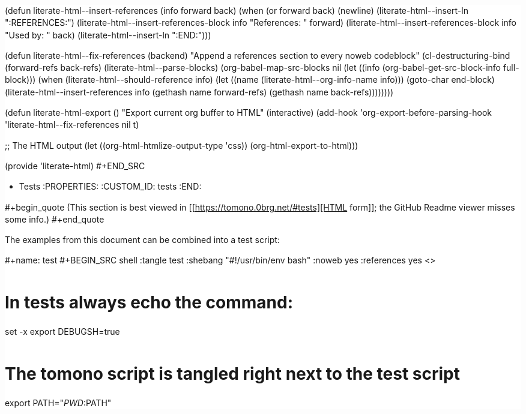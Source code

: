 (defun literate-html--insert-references (info forward back)
  (when (or forward back)
    (newline)
    (literate-html--insert-ln ":REFERENCES:")
    (literate-html--insert-references-block info "References: " forward)
    (literate-html--insert-references-block info "Used by: " back)
    (literate-html--insert-ln ":END:")))

(defun literate-html--fix-references (backend)
  "Append a references section to every noweb codeblock"
  (cl-destructuring-bind (forward-refs back-refs) (literate-html--parse-blocks)
    (org-babel-map-src-blocks nil
      (let ((info (org-babel-get-src-block-info full-block)))
        (when (literate-html--should-reference info)
          (let ((name (literate-html--org-info-name info)))
            (goto-char end-block)
            (literate-html--insert-references
             info
             (gethash name forward-refs)
             (gethash name back-refs))))))))

(defun literate-html-export ()
  "Export current org buffer to HTML"
  (interactive)
  (add-hook 'org-export-before-parsing-hook 'literate-html--fix-references nil t)

  ;; The HTML output
  (let ((org-html-htmlize-output-type 'css))
    (org-html-export-to-html)))

(provide 'literate-html)
#+END_SRC

* Tests
:PROPERTIES:
:CUSTOM_ID: tests
:END:

#+begin_quote
(This section is best viewed in [[https://tomono.0brg.net/#tests][HTML form]]; the GitHub Readme viewer misses some info.)
#+end_quote

The examples from this document can be combined into a test script:

#+name: test
#+BEGIN_SRC shell :tangle test :shebang "#!/usr/bin/env bash" :noweb yes :references yes
<<set-flags>>
# In tests always echo the command:
set -x
export DEBUGSH=true

# The tomono script is tangled right next to the test script
export PATH="$PWD:$PATH"
